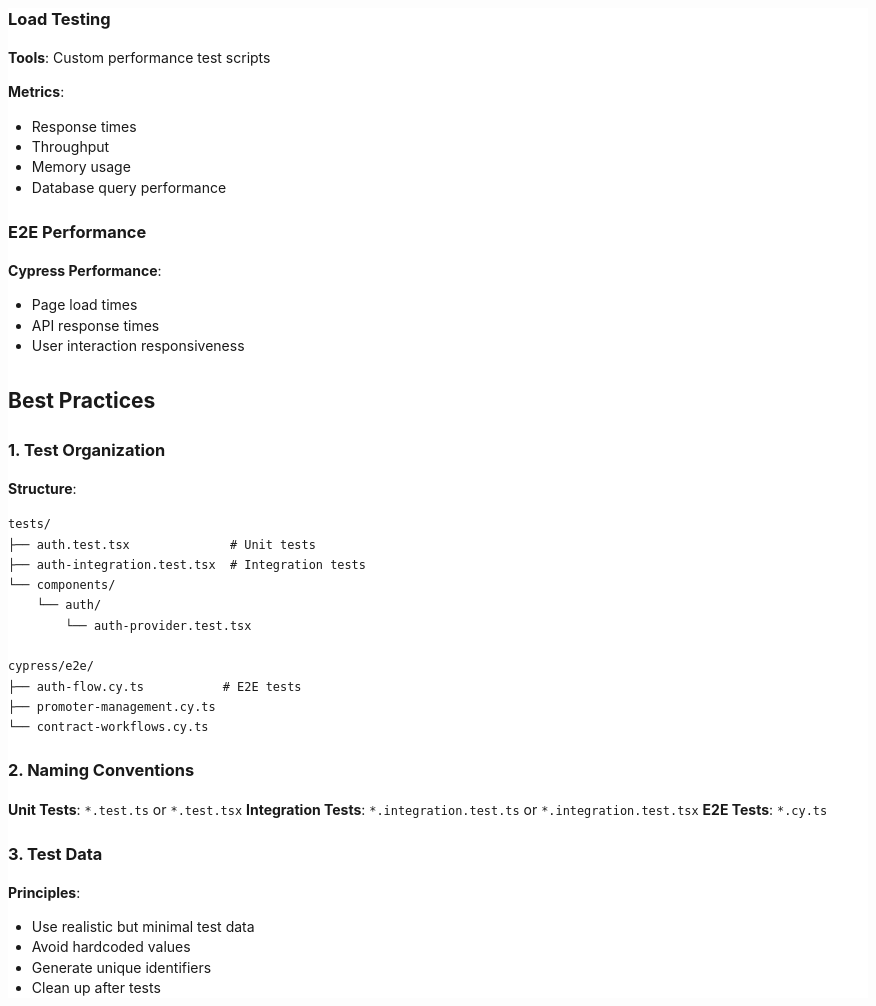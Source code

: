 ### Load Testing

**Tools**: Custom performance test scripts

**Metrics**:

- Response times
- Throughput
- Memory usage
- Database query performance

### E2E Performance

**Cypress Performance**:

- Page load times
- API response times
- User interaction responsiveness

## Best Practices

### 1. Test Organization

**Structure**:

```
tests/
├── auth.test.tsx              # Unit tests
├── auth-integration.test.tsx  # Integration tests
└── components/
    └── auth/
        └── auth-provider.test.tsx

cypress/e2e/
├── auth-flow.cy.ts           # E2E tests
├── promoter-management.cy.ts
└── contract-workflows.cy.ts
```

### 2. Naming Conventions

**Unit Tests**: `*.test.ts` or `*.test.tsx`
**Integration Tests**: `*.integration.test.ts` or `*.integration.test.tsx`
**E2E Tests**: `*.cy.ts`

### 3. Test Data

**Principles**:

- Use realistic but minimal test data
- Avoid hardcoded values
- Generate unique identifiers
- Clean up after tests
